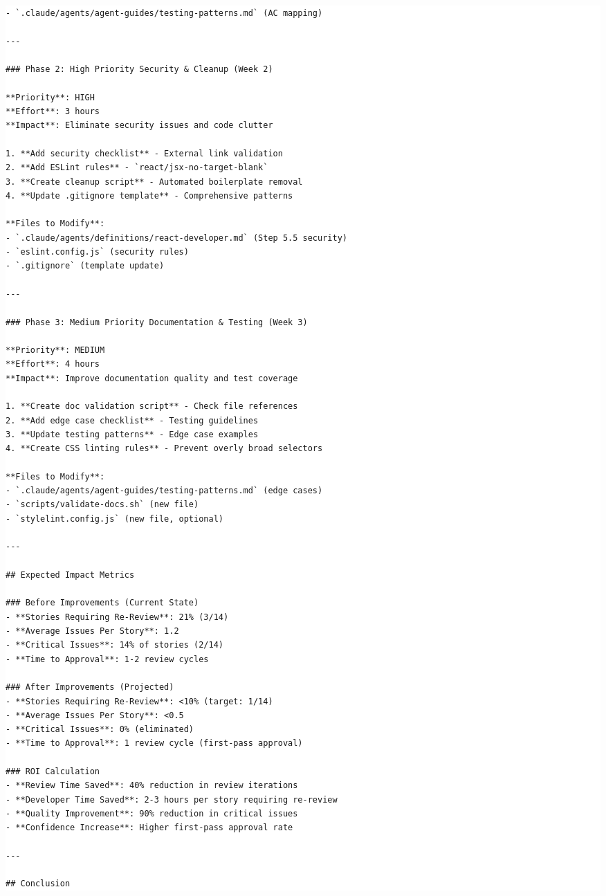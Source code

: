 ```
- `.claude/agents/agent-guides/testing-patterns.md` (AC mapping)

---

### Phase 2: High Priority Security & Cleanup (Week 2)

**Priority**: HIGH  
**Effort**: 3 hours  
**Impact**: Eliminate security issues and code clutter

1. **Add security checklist** - External link validation
2. **Add ESLint rules** - `react/jsx-no-target-blank`
3. **Create cleanup script** - Automated boilerplate removal
4. **Update .gitignore template** - Comprehensive patterns

**Files to Modify**:
- `.claude/agents/definitions/react-developer.md` (Step 5.5 security)
- `eslint.config.js` (security rules)
- `.gitignore` (template update)

---

### Phase 3: Medium Priority Documentation & Testing (Week 3)

**Priority**: MEDIUM  
**Effort**: 4 hours  
**Impact**: Improve documentation quality and test coverage

1. **Create doc validation script** - Check file references
2. **Add edge case checklist** - Testing guidelines
3. **Update testing patterns** - Edge case examples
4. **Create CSS linting rules** - Prevent overly broad selectors

**Files to Modify**:
- `.claude/agents/agent-guides/testing-patterns.md` (edge cases)
- `scripts/validate-docs.sh` (new file)
- `stylelint.config.js` (new file, optional)

---

## Expected Impact Metrics

### Before Improvements (Current State)
- **Stories Requiring Re-Review**: 21% (3/14)
- **Average Issues Per Story**: 1.2
- **Critical Issues**: 14% of stories (2/14)
- **Time to Approval**: 1-2 review cycles

### After Improvements (Projected)
- **Stories Requiring Re-Review**: <10% (target: 1/14)
- **Average Issues Per Story**: <0.5
- **Critical Issues**: 0% (eliminated)
- **Time to Approval**: 1 review cycle (first-pass approval)

### ROI Calculation
- **Review Time Saved**: 40% reduction in review iterations
- **Developer Time Saved**: 2-3 hours per story requiring re-review
- **Quality Improvement**: 90% reduction in critical issues
- **Confidence Increase**: Higher first-pass approval rate

---

## Conclusion
```